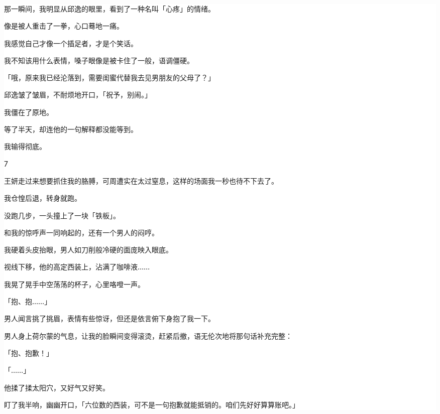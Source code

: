 
那一瞬间，我明显从邱逸的眼里，看到了一种名叫「心疼」的情绪。


像是被人重击了一拳，心口蓦地一痛。


我感觉自己才像一个插足者，才是个笑话。


我不知该用什么表情，嗓子眼像是被卡住了一般，语调僵硬。


「哦，原来我已经沦落到，需要闺蜜代替我去见男朋友的父母了？」


邱逸皱了皱眉，不耐烦地开口，「祝予，别闹。」


我僵在了原地。


等了半天，却连他的一句解释都没能等到。


我输得彻底。


7


王妍走过来想要抓住我的胳膊，可周遭实在太过窒息，这样的场面我一秒也待不下去了。


我仓惶后退，转身就跑。


没跑几步，一头撞上了一块「铁板」。


和我的惊呼声一同响起的，还有一个男人的闷哼。


我硬着头皮抬眼，男人如刀削般冷硬的面庞映入眼底。


视线下移，他的高定西装上，沾满了咖啡液……


我晃了晃手中空荡荡的杯子，心里咯噔一声。


「抱、抱……」


男人闻言挑了挑眉，表情有些惊讶，但还是依言俯下身抱了我一下。


男人身上荷尔蒙的气息，让我的脸瞬间变得滚烫，赶紧后撤，语无伦次地将那句话补充完整：


「抱、抱歉！」


「……」


他揉了揉太阳穴，又好气又好笑。


盯了我半响，幽幽开口，「六位数的西装，可不是一句抱歉就能抵销的。咱们先好好算算账吧。」

